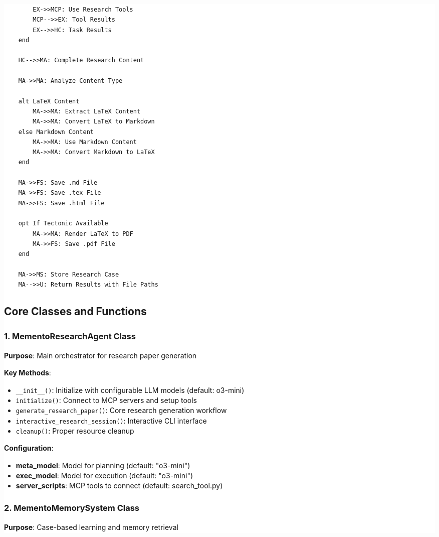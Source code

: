 ```mermaid
        EX->>MCP: Use Research Tools
        MCP-->>EX: Tool Results
        EX-->>HC: Task Results
    end
    
    HC-->>MA: Complete Research Content
    
    MA->>MA: Analyze Content Type
    
    alt LaTeX Content
        MA->>MA: Extract LaTeX Content
        MA->>MA: Convert LaTeX to Markdown
    else Markdown Content
        MA->>MA: Use Markdown Content
        MA->>MA: Convert Markdown to LaTeX
    end
    
    MA->>FS: Save .md File
    MA->>FS: Save .tex File
    MA->>FS: Save .html File
    
    opt If Tectonic Available
        MA->>MA: Render LaTeX to PDF
        MA->>FS: Save .pdf File
    end
    
    MA->>MS: Store Research Case
    MA-->>U: Return Results with File Paths
```

## Core Classes and Functions

### 1. MementoResearchAgent Class

**Purpose**: Main orchestrator for research paper generation

**Key Methods**:
- `__init__()`: Initialize with configurable LLM models (default: o3-mini)
- `initialize()`: Connect to MCP servers and setup tools
- `generate_research_paper()`: Core research generation workflow
- `interactive_research_session()`: Interactive CLI interface
- `cleanup()`: Proper resource cleanup

**Configuration**:
- **meta_model**: Model for planning (default: "o3-mini")
- **exec_model**: Model for execution (default: "o3-mini")
- **server_scripts**: MCP tools to connect (default: search_tool.py)

### 2. MementoMemorySystem Class

**Purpose**: Case-based learning and memory retrieval
